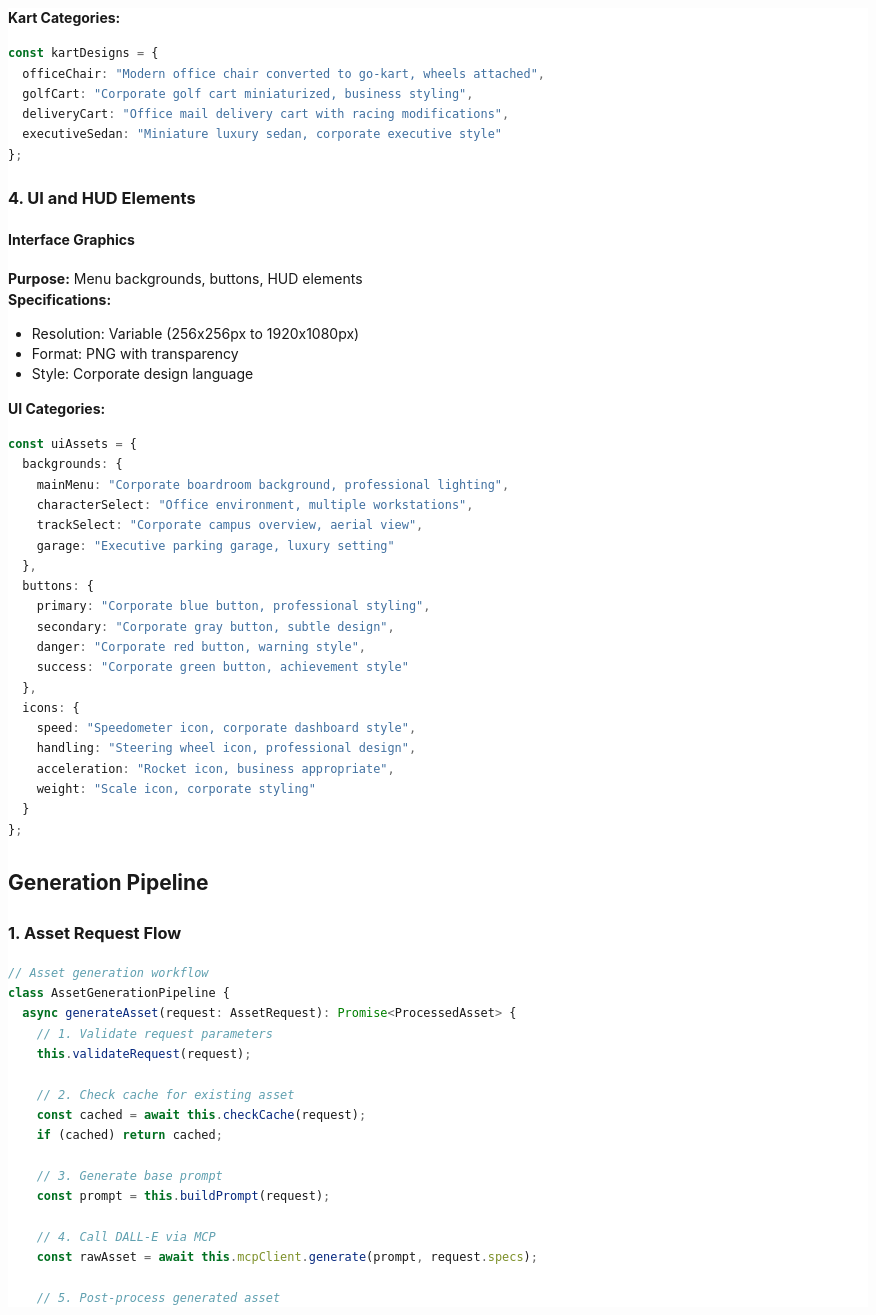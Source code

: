 **Kart Categories:**
```typescript
const kartDesigns = {
  officeChair: "Modern office chair converted to go-kart, wheels attached",
  golfCart: "Corporate golf cart miniaturized, business styling",
  deliveryCart: "Office mail delivery cart with racing modifications",
  executiveSedan: "Miniature luxury sedan, corporate executive style"
};
```

### 4. UI and HUD Elements

#### Interface Graphics
**Purpose:** Menu backgrounds, buttons, HUD elements  
**Specifications:**
- Resolution: Variable (256x256px to 1920x1080px)
- Format: PNG with transparency
- Style: Corporate design language

**UI Categories:**
```typescript
const uiAssets = {
  backgrounds: {
    mainMenu: "Corporate boardroom background, professional lighting",
    characterSelect: "Office environment, multiple workstations",
    trackSelect: "Corporate campus overview, aerial view",
    garage: "Executive parking garage, luxury setting"
  },
  buttons: {
    primary: "Corporate blue button, professional styling",
    secondary: "Corporate gray button, subtle design",
    danger: "Corporate red button, warning style",
    success: "Corporate green button, achievement style"
  },
  icons: {
    speed: "Speedometer icon, corporate dashboard style",
    handling: "Steering wheel icon, professional design",
    acceleration: "Rocket icon, business appropriate",
    weight: "Scale icon, corporate styling"
  }
};
```

## Generation Pipeline

### 1. Asset Request Flow
```typescript
// Asset generation workflow
class AssetGenerationPipeline {
  async generateAsset(request: AssetRequest): Promise<ProcessedAsset> {
    // 1. Validate request parameters
    this.validateRequest(request);
    
    // 2. Check cache for existing asset
    const cached = await this.checkCache(request);
    if (cached) return cached;
    
    // 3. Generate base prompt
    const prompt = this.buildPrompt(request);
    
    // 4. Call DALL-E via MCP
    const rawAsset = await this.mcpClient.generate(prompt, request.specs);
    
    // 5. Post-process generated asset
```